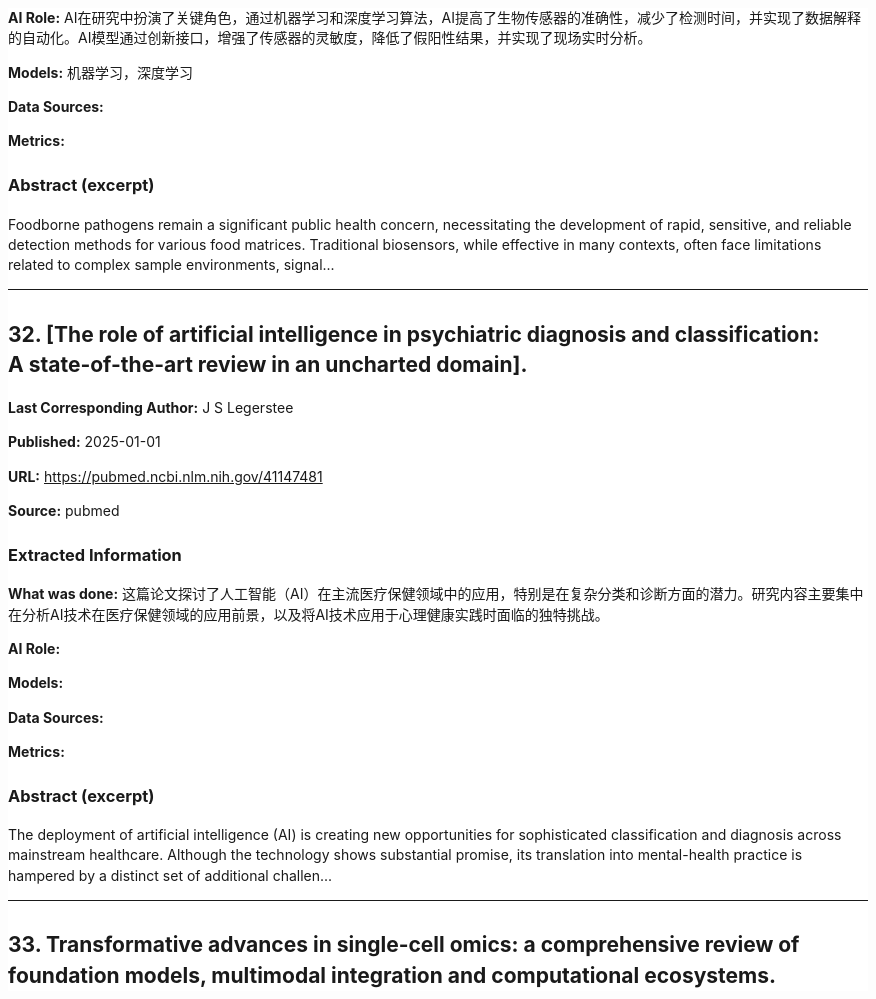 **AI Role:** AI在研究中扮演了关键角色，通过机器学习和深度学习算法，AI提高了生物传感器的准确性，减少了检测时间，并实现了数据解释的自动化。AI模型通过创新接口，增强了传感器的灵敏度，降低了假阳性结果，并实现了现场实时分析。

**Models:** 机器学习，深度学习

**Data Sources:** 

**Metrics:** 

### Abstract (excerpt)

Foodborne pathogens remain a significant public health concern, necessitating the development of rapid, sensitive, and reliable detection methods for various food matrices. Traditional biosensors, while effective in many contexts, often face limitations related to complex sample environments, signal...

---

## 32. [The role of artificial intelligence in psychiatric diagnosis and classification: A state-of-the-art review in an uncharted domain].

**Last Corresponding Author:** J S Legerstee

**Published:** 2025-01-01

**URL:** https://pubmed.ncbi.nlm.nih.gov/41147481

**Source:** pubmed

### Extracted Information

**What was done:** 这篇论文探讨了人工智能（AI）在主流医疗保健领域中的应用，特别是在复杂分类和诊断方面的潜力。研究内容主要集中在分析AI技术在医疗保健领域的应用前景，以及将AI技术应用于心理健康实践时面临的独特挑战。

**AI Role:** 

**Models:** 

**Data Sources:** 

**Metrics:** 

### Abstract (excerpt)

The deployment of artificial intelligence (AI) is creating new opportunities for sophisticated classification and diagnosis across mainstream healthcare. Although the technology shows substantial promise, its translation into mental-health practice is hampered by a distinct set of additional challen...

---

## 33. Transformative advances in single-cell omics: a comprehensive review of foundation models, multimodal integration and computational ecosystems.
